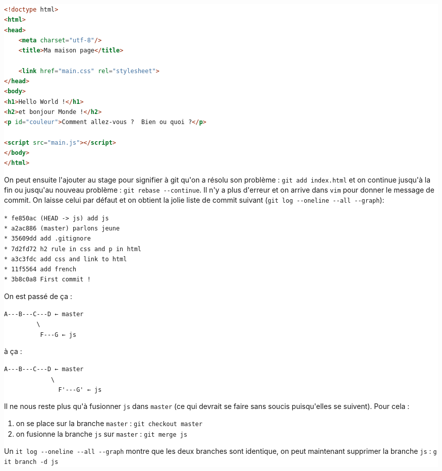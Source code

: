 ~~~ html
<!doctype html>
<html>
<head>
    <meta charset="utf-8"/>
    <title>Ma maison page</title>

    <link href="main.css" rel="stylesheet">
</head>
<body>
<h1>Hello World !</h1>
<h2>et bonjour Monde !</h2>
<p id="couleur">Comment allez-vous ?  Bien ou quoi ?</p>

<script src="main.js"></script>
</body>
</html>
~~~

On peut ensuite l'ajouter au stage pour signifier à git qu'on a résolu son problème : `git add index.html` et on continue jusqu'à la fin ou jusqu'au nouveau problème : `git rebase --continue`. Il n'y a plus d'erreur et on arrive dans `vim` pour donner le message de commit. On laisse celui par défaut et on obtient la jolie liste de commit suivant (`git log --oneline --all --graph`):

~~~ 
* fe850ac (HEAD -> js) add js
* a2ac886 (master) parlons jeune
* 35609dd add .gitignore
* 7d2fd72 h2 rule in css and p in html
* a3c3fdc add css and link to html
* 11f5564 add french
* 3b8c0a8 First commit !
~~~

On est passé de ça :

~~~
A---B---C---D ← master
         \
          F---G ← js
~~~

à ça :

~~~
A---B---C---D ← master
             \
               F'---G' ← js
~~~

Il ne nous reste plus qu'à fusionner `js` dans `master` (ce qui devrait se faire sans soucis puisqu'elles se suivent). Pour cela :

  1. on se place sur la branche `master` : `git checkout master`
  2. on fusionne la branche `js` sur `master` : `git merge js`

Un `it log --oneline --all --graph` montre que les deux branches sont identique, on peut maintenant supprimer la branche `js` : `git branch -d js`

